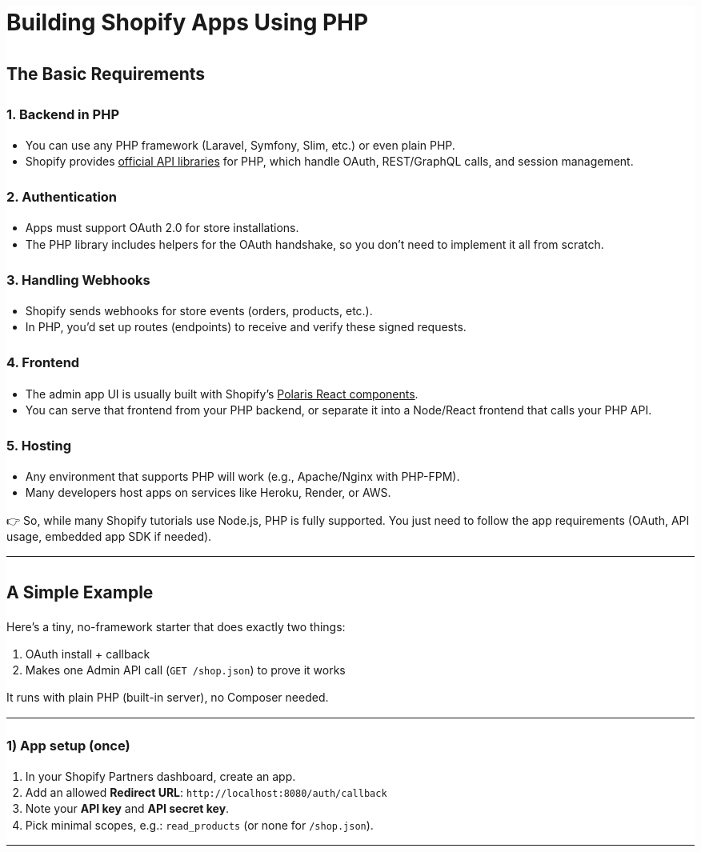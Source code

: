 # Building Shopify Apps Using PHP

## The Basic Requirements

### 1. Backend in PHP

* You can use any PHP framework (Laravel, Symfony, Slim, etc.) or even plain PHP.
* Shopify provides [official API libraries](https://github.com/Shopify/shopify-api-php) for PHP, which handle OAuth, REST/GraphQL calls, and session management.

### 2. Authentication

* Apps must support OAuth 2.0 for store installations.
* The PHP library includes helpers for the OAuth handshake, so you don’t need to implement it all from scratch.

### 3. Handling Webhooks

* Shopify sends webhooks for store events (orders, products, etc.).
* In PHP, you’d set up routes (endpoints) to receive and verify these signed requests.

### 4. Frontend

* The admin app UI is usually built with Shopify’s [Polaris React components](https://polaris.shopify.com/).
* You can serve that frontend from your PHP backend, or separate it into a Node/React frontend that calls your PHP API.

### 5. Hosting

* Any environment that supports PHP will work (e.g., Apache/Nginx with PHP-FPM).
* Many developers host apps on services like Heroku, Render, or AWS.

👉 So, while many Shopify tutorials use Node.js, PHP is fully supported. You just need to follow the app requirements (OAuth, API usage, embedded app SDK if needed).

---

## A Simple Example

Here’s a tiny, no-framework starter that does exactly two things:

1. OAuth install + callback
2. Makes one Admin API call (`GET /shop.json`) to prove it works

It runs with plain PHP (built-in server), no Composer needed.

---

### 1) App setup (once)

1. In your Shopify Partners dashboard, create an app.
2. Add an allowed **Redirect URL**: `http://localhost:8080/auth/callback`
3. Note your **API key** and **API secret key**.
4. Pick minimal scopes, e.g.: `read_products` (or none for `/shop.json`).

---
